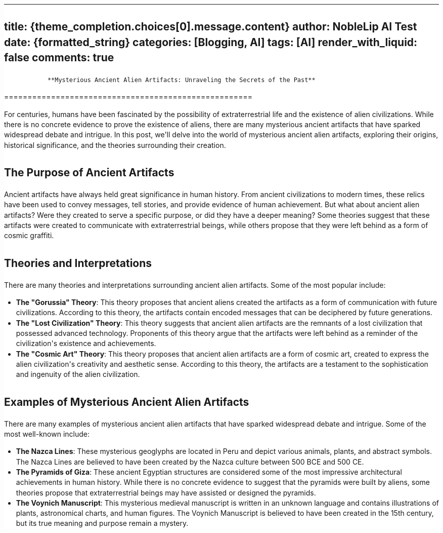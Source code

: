 
---
title: {theme_completion.choices[0].message.content}
author: NobleLip AI Test
date: {formatted_string}
categories: [Blogging, AI]
tags: [AI]
render_with_liquid: false
comments: true
---
			
				**Mysterious Ancient Alien Artifacts: Unraveling the Secrets of the Past**
=====================================================

For centuries, humans have been fascinated by the possibility of extraterrestrial life and the existence of alien civilizations. While there is no concrete evidence to prove the existence of aliens, there are many mysterious ancient artifacts that have sparked widespread debate and intrigue. In this post, we'll delve into the world of mysterious ancient alien artifacts, exploring their origins, historical significance, and the theories surrounding their creation.

**The Purpose of Ancient Artifacts**
--------------------------------

Ancient artifacts have always held great significance in human history. From ancient civilizations to modern times, these relics have been used to convey messages, tell stories, and provide evidence of human achievement. But what about ancient alien artifacts? Were they created to serve a specific purpose, or did they have a deeper meaning? Some theories suggest that these artifacts were created to communicate with extraterrestrial beings, while others propose that they were left behind as a form of cosmic graffiti.

**Theories and Interpretations**
----------------------------

There are many theories and interpretations surrounding ancient alien artifacts. Some of the most popular include:

* **The "Gorussia" Theory**: This theory proposes that ancient aliens created the artifacts as a form of communication with future civilizations. According to this theory, the artifacts contain encoded messages that can be deciphered by future generations.
* **The "Lost Civilization" Theory**: This theory suggests that ancient alien artifacts are the remnants of a lost civilization that possessed advanced technology. Proponents of this theory argue that the artifacts were left behind as a reminder of the civilization's existence and achievements.
* **The "Cosmic Art" Theory**: This theory proposes that ancient alien artifacts are a form of cosmic art, created to express the alien civilization's creativity and aesthetic sense. According to this theory, the artifacts are a testament to the sophistication and ingenuity of the alien civilization.

**Examples of Mysterious Ancient Alien Artifacts**
------------------------------------------------

There are many examples of mysterious ancient alien artifacts that have sparked widespread debate and intrigue. Some of the most well-known include:

* **The Nazca Lines**: These mysterious geoglyphs are located in Peru and depict various animals, plants, and abstract symbols. The Nazca Lines are believed to have been created by the Nazca culture between 500 BCE and 500 CE.
* **The Pyramids of Giza**: These ancient Egyptian structures are considered some of the most impressive architectural achievements in human history. While there is no concrete evidence to suggest that the pyramids were built by aliens, some theories propose that extraterrestrial beings may have assisted or designed the pyramids.
* **The Voynich Manuscript**: This mysterious medieval manuscript is written in an unknown language and contains illustrations of plants, astronomical charts, and human figures. The Voynich Manuscript is believed to have been created in the 15th century, but its true meaning and purpose remain a mystery.